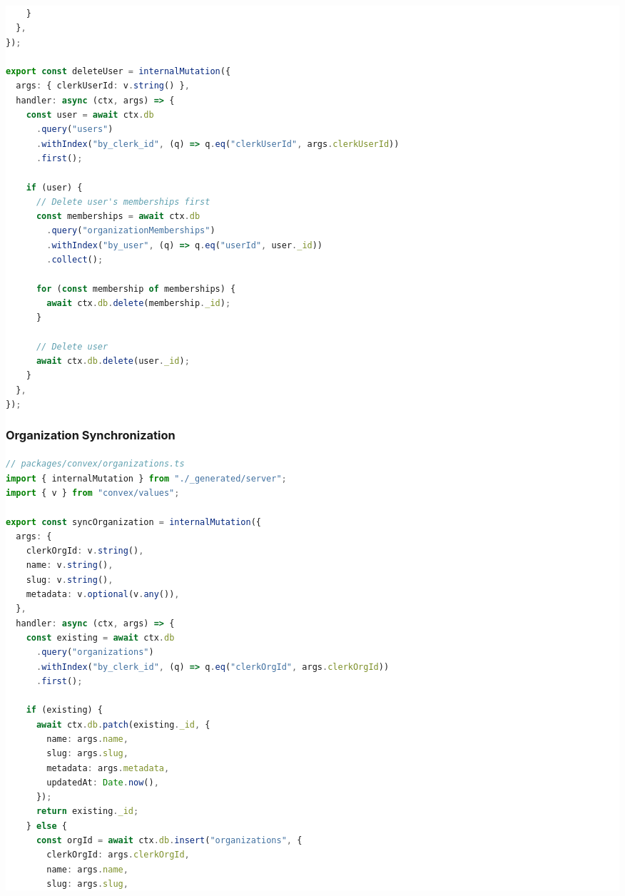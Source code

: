 ```typescript
    }
  },
});

export const deleteUser = internalMutation({
  args: { clerkUserId: v.string() },
  handler: async (ctx, args) => {
    const user = await ctx.db
      .query("users")
      .withIndex("by_clerk_id", (q) => q.eq("clerkUserId", args.clerkUserId))
      .first();
      
    if (user) {
      // Delete user's memberships first
      const memberships = await ctx.db
        .query("organizationMemberships")
        .withIndex("by_user", (q) => q.eq("userId", user._id))
        .collect();
        
      for (const membership of memberships) {
        await ctx.db.delete(membership._id);
      }
      
      // Delete user
      await ctx.db.delete(user._id);
    }
  },
});
```

### Organization Synchronization

```typescript
// packages/convex/organizations.ts
import { internalMutation } from "./_generated/server";
import { v } from "convex/values";

export const syncOrganization = internalMutation({
  args: {
    clerkOrgId: v.string(),
    name: v.string(),
    slug: v.string(),
    metadata: v.optional(v.any()),
  },
  handler: async (ctx, args) => {
    const existing = await ctx.db
      .query("organizations")
      .withIndex("by_clerk_id", (q) => q.eq("clerkOrgId", args.clerkOrgId))
      .first();
      
    if (existing) {
      await ctx.db.patch(existing._id, {
        name: args.name,
        slug: args.slug,
        metadata: args.metadata,
        updatedAt: Date.now(),
      });
      return existing._id;
    } else {
      const orgId = await ctx.db.insert("organizations", {
        clerkOrgId: args.clerkOrgId,
        name: args.name,
        slug: args.slug,
```